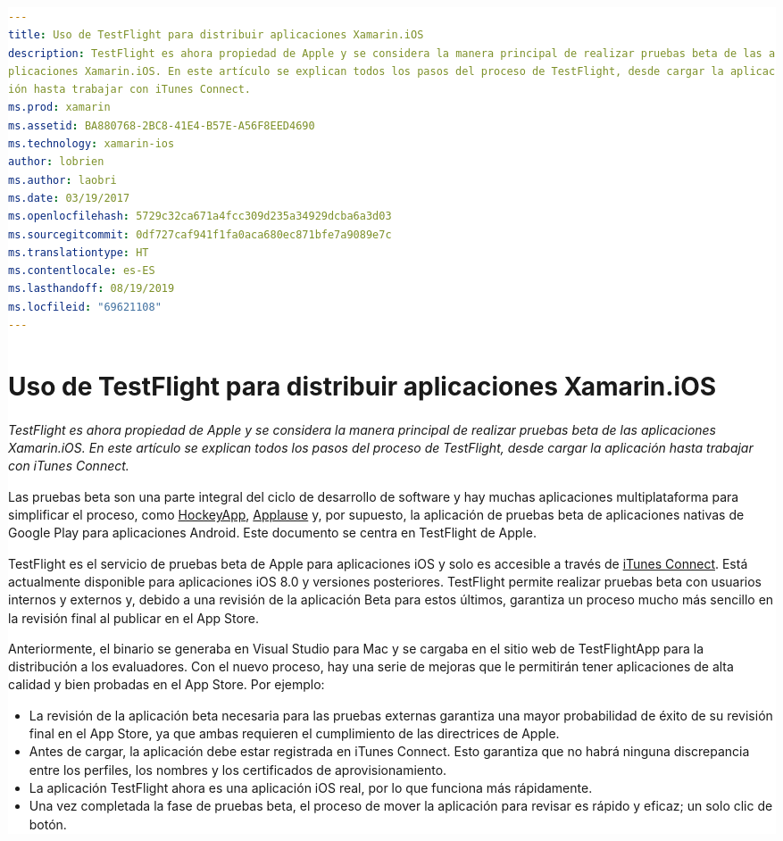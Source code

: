 ```yaml
---
title: Uso de TestFlight para distribuir aplicaciones Xamarin.iOS
description: TestFlight es ahora propiedad de Apple y se considera la manera principal de realizar pruebas beta de las aplicaciones Xamarin.iOS. En este artículo se explican todos los pasos del proceso de TestFlight, desde cargar la aplicación hasta trabajar con iTunes Connect.
ms.prod: xamarin
ms.assetid: BA880768-2BC8-41E4-B57E-A56F8EED4690
ms.technology: xamarin-ios
author: lobrien
ms.author: laobri
ms.date: 03/19/2017
ms.openlocfilehash: 5729c32ca671a4fcc309d235a34929dcba6a3d03
ms.sourcegitcommit: 0df727caf941f1fa0aca680ec871bfe7a9089e7c
ms.translationtype: HT
ms.contentlocale: es-ES
ms.lasthandoff: 08/19/2019
ms.locfileid: "69621108"
---
```

# <a name="using-testflight-to-distribute-xamarinios-apps"></a>Uso de TestFlight para distribuir aplicaciones Xamarin.iOS

_TestFlight es ahora propiedad de Apple y se considera la manera principal de realizar pruebas beta de las aplicaciones Xamarin.iOS. En este artículo se explican todos los pasos del proceso de TestFlight, desde cargar la aplicación hasta trabajar con iTunes Connect._

Las pruebas beta son una parte integral del ciclo de desarrollo de software y hay muchas aplicaciones multiplataforma para simplificar el proceso, como [HockeyApp](http://hockeyapp.net/features/), [Applause](http://www.applause.com/mobile-app-testing) y, por supuesto, la aplicación de pruebas beta de aplicaciones nativas de Google Play para aplicaciones Android. Este documento se centra en TestFlight de Apple.

TestFlight es el servicio de pruebas beta de Apple para aplicaciones iOS y solo es accesible a través de [iTunes Connect](https://itunesconnect.apple.com/). Está actualmente disponible para aplicaciones iOS 8.0 y versiones posteriores. TestFlight permite realizar pruebas beta con usuarios internos y externos y, debido a una revisión de la aplicación Beta para estos últimos, garantiza un proceso mucho más sencillo en la revisión final al publicar en el App Store.


Anteriormente, el binario se generaba en Visual Studio para Mac y se cargaba en el sitio web de TestFlightApp para la distribución a los evaluadores. Con el nuevo proceso, hay una serie de mejoras que le permitirán tener aplicaciones de alta calidad y bien probadas en el App Store. Por ejemplo:


- La revisión de la aplicación beta necesaria para las pruebas externas garantiza una mayor probabilidad de éxito de su revisión final en el App Store, ya que ambas requieren el cumplimiento de las directrices de Apple.
- Antes de cargar, la aplicación debe estar registrada en iTunes Connect. Esto garantiza que no habrá ninguna discrepancia entre los perfiles, los nombres y los certificados de aprovisionamiento.
- La aplicación TestFlight ahora es una aplicación iOS real, por lo que funciona más rápidamente.
- Una vez completada la fase de pruebas beta, el proceso de mover la aplicación para revisar es rápido y eficaz; un solo clic de botón.
